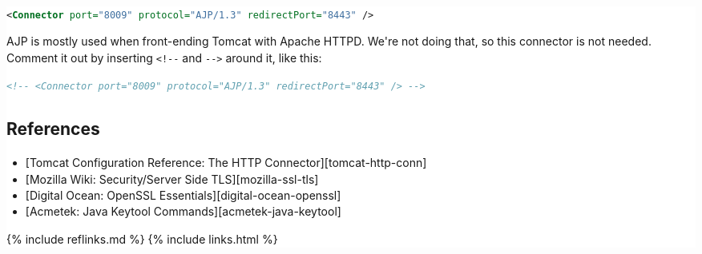 ```xml
<Connector port="8009" protocol="AJP/1.3" redirectPort="8443" />
```

AJP is mostly used when front-ending Tomcat with Apache HTTPD. We're not doing that, so this connector is not needed. Comment it out by inserting `<!--` and `-->` around it, like this:

```xml
<!-- <Connector port="8009" protocol="AJP/1.3" redirectPort="8443" /> -->
```

## References

* [Tomcat Configuration Reference: The HTTP Connector][tomcat-http-conn]
* [Mozilla Wiki: Security/Server Side TLS][mozilla-ssl-tls]
* [Digital Ocean: OpenSSL Essentials][digital-ocean-openssl]
* [Acmetek: Java Keytool Commands][acmetek-java-keytool]

{% include reflinks.md %}
{% include links.html %}
